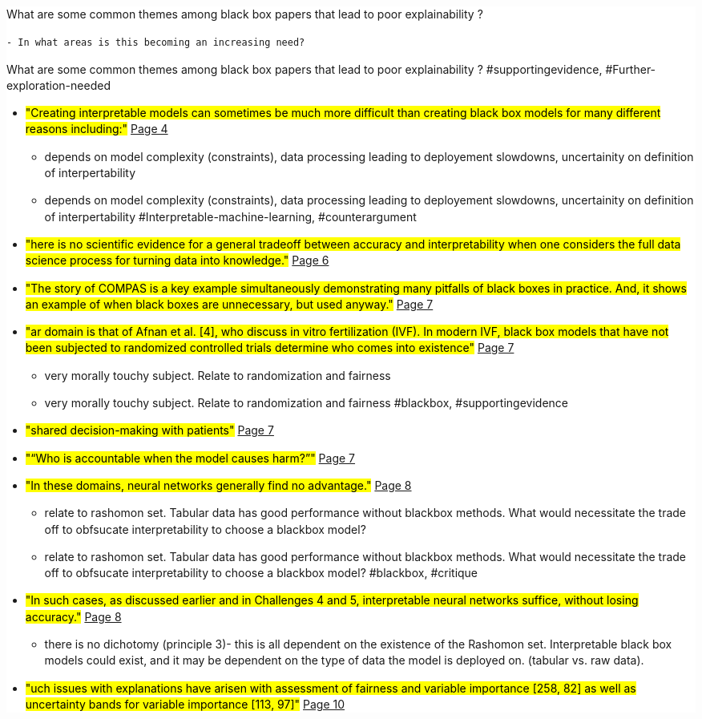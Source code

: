 
What are some common themes among black box papers that lead to poor explainability ? 

	- In what areas is this becoming an increasing need?


What are some common themes among black box papers that lead to poor explainability ? #supportingevidence, #Further-exploration-needed
- <mark class="hltr-green">"Creating interpretable models can sometimes be much more difficult than creating black box models for many different reasons including:"</mark> [Page 4](zotero://open-pdf/library/items/FYF7GDU4?page=4&annotation=R4ZYIWGB)

	- depends on model complexity (constraints), data processing leading to deployement slowdowns, uncertainity on definition of interpertability 

	- depends on model complexity (constraints), data processing leading to deployement slowdowns, uncertainity on definition of interpertability #Interpretable-machine-learning, #counterargument
- <mark class="hltr-green">"here is no scientific evidence for a general tradeoff between accuracy and interpretability when one considers the full data science process for turning data into knowledge."</mark> [Page 6](zotero://open-pdf/library/items/FYF7GDU4?page=6&annotation=RKMSW8CA)
- <mark class="hltr-green">"The story of COMPAS is a key example simultaneously demonstrating many pitfalls of black boxes in practice. And, it shows an example of when black boxes are unnecessary, but used anyway."</mark> [Page 7](zotero://open-pdf/library/items/FYF7GDU4?page=7&annotation=ZPSHA6FD)
- <mark class="hltr-green">"ar domain is that of Afnan et al. [4], who discuss in vitro fertilization (IVF). In modern IVF, black box models that have not been subjected to randomized controlled trials determine who comes into existence"</mark> [Page 7](zotero://open-pdf/library/items/FYF7GDU4?page=7&annotation=86SD2DYE)

	- very morally touchy subject. Relate to randomization and fairness 

	- very morally touchy subject. Relate to randomization and fairness #blackbox, #supportingevidence
- <mark class="hltr-green">"shared decision-making with patients"</mark> [Page 7](zotero://open-pdf/library/items/FYF7GDU4?page=7&annotation=ZRMMJMKP)
- <mark class="hltr-green">"“Who is accountable when the model causes harm?”"</mark> [Page 7](zotero://open-pdf/library/items/FYF7GDU4?page=7&annotation=RBBCWA4L)
- <mark class="hltr-green">"In these domains, neural networks generally find no advantage."</mark> [Page 8](zotero://open-pdf/library/items/FYF7GDU4?page=8&annotation=IJTHFINA)

	- relate to rashomon set. Tabular data has good performance without blackbox methods. What would necessitate the trade off to obfsucate interpretability to choose a blackbox model? 

	- relate to rashomon set. Tabular data has good performance without blackbox methods. What would necessitate the trade off to obfsucate interpretability to choose a blackbox model? #blackbox, #critique
- <mark class="hltr-green">"In such cases, as discussed earlier and in Challenges 4 and 5, interpretable neural networks suffice, without losing accuracy."</mark> [Page 8](zotero://open-pdf/library/items/FYF7GDU4?page=8&annotation=4SXVYDWY)

	- there is no dichotomy (principle 3)- this is all dependent on the existence of the Rashomon set. Interpretable black box models could exist, and it may be dependent on the type of data the model is deployed on. (tabular vs. raw data). 
- <mark class="hltr-green">"uch issues with explanations have arisen with assessment of fairness and variable importance [258, 82] as well as uncertainty bands for variable importance [113, 97]"</mark> [Page 10](zotero://open-pdf/library/items/FYF7GDU4?page=10&annotation=JLRSFSQZ)
